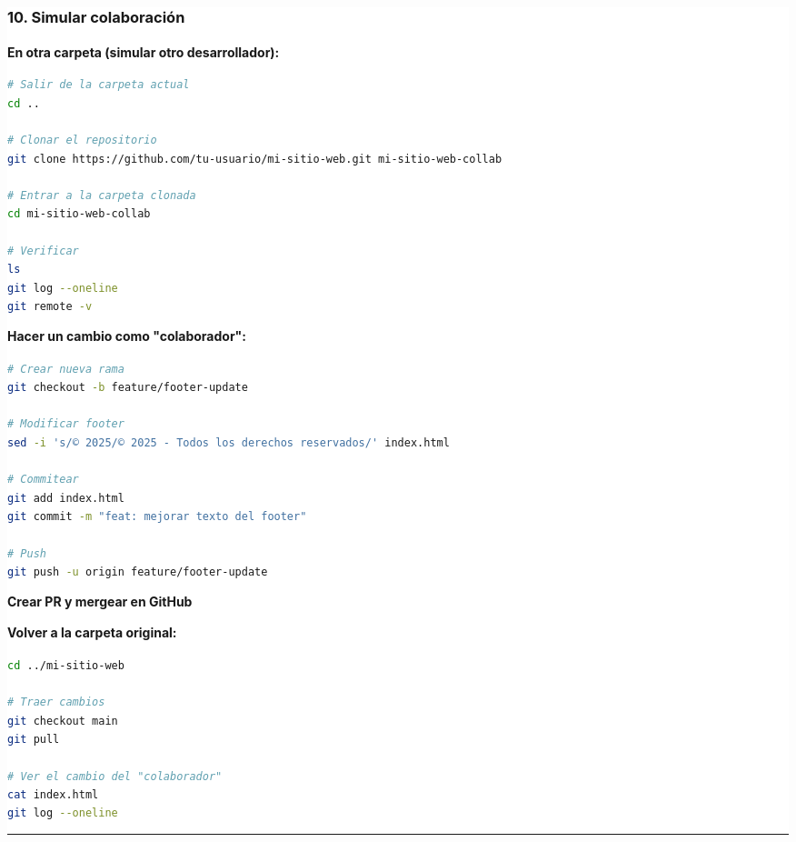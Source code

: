 
### 10. Simular colaboración

**En otra carpeta (simular otro desarrollador):**

```bash
# Salir de la carpeta actual
cd ..

# Clonar el repositorio
git clone https://github.com/tu-usuario/mi-sitio-web.git mi-sitio-web-collab

# Entrar a la carpeta clonada
cd mi-sitio-web-collab

# Verificar
ls
git log --oneline
git remote -v
```

**Hacer un cambio como "colaborador":**

```bash
# Crear nueva rama
git checkout -b feature/footer-update

# Modificar footer
sed -i 's/© 2025/© 2025 - Todos los derechos reservados/' index.html

# Commitear
git add index.html
git commit -m "feat: mejorar texto del footer"

# Push
git push -u origin feature/footer-update
```

**Crear PR y mergear en GitHub**

**Volver a la carpeta original:**

```bash
cd ../mi-sitio-web

# Traer cambios
git checkout main
git pull

# Ver el cambio del "colaborador"
cat index.html
git log --oneline
```

---
